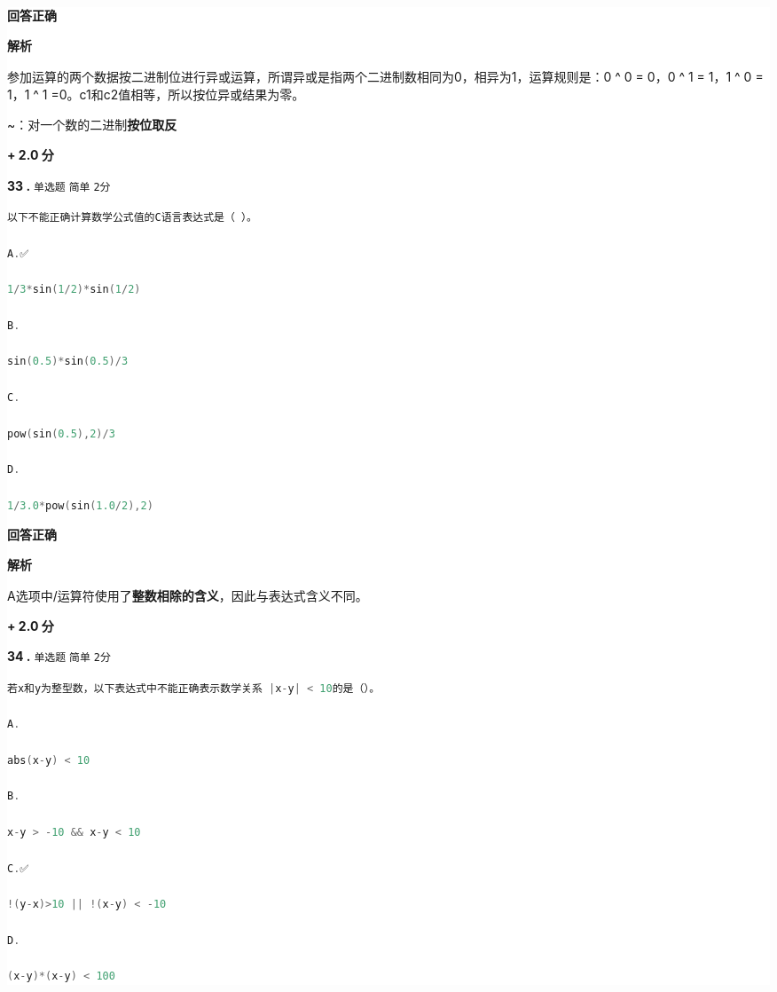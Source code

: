 **回答正确**

**解析**

参加运算的两个数据按二进制位进行异或运算，所谓异或是指两个二进制数相同为0，相异为1，运算规则是：0 \^ 0 = 0，0 \^ 1 = 1，1 \^ 0 = 1，1 \^ 1 =0。c1和c2值相等，所以按位异或结果为零。

~：对一个数的二进制**按位取反**

**+ 2.0 分**

**33 .** `单选题` `简单` `2分`

```c
以下不能正确计算数学公式值的C语言表达式是（ ）。

A.✅

1/3*sin(1/2)*sin(1/2)

B.

sin(0.5)*sin(0.5)/3

C.

pow(sin(0.5),2)/3

D.

1/3.0*pow(sin(1.0/2),2)
```

**回答正确**

**解析**

A选项中/运算符使用了**整数相除的含义**，因此与表达式含义不同。

**+ 2.0 分**

**34 .** `单选题` `简单` `2分`

```c
若x和y为整型数，以下表达式中不能正确表示数学关系 |x-y| < 10的是（）。

A.

abs(x-y) < 10

B.

x-y > -10 && x-y < 10

C.✅

!(y-x)>10 || !(x-y) < -10

D.

(x-y)*(x-y) < 100
```
